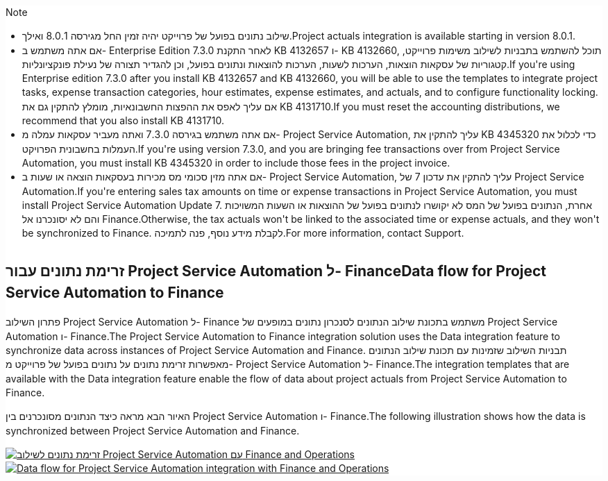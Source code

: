 > [!NOTE]
> - <span data-ttu-id="ca8e3-107">שילוב נתונים בפועל של פרוייקט יהיה זמין החל מגירסה 8.0.1 ואילך.</span><span class="sxs-lookup"><span data-stu-id="ca8e3-107">Project actuals integration is available starting in version 8.0.1.</span></span>
> - <span data-ttu-id="ca8e3-108">אם אתה משתמש ב- Enterprise Edition 7.3.0 לאחר התקנת KB 4132657 ו- KB 4132660, תוכל להשתמש בתבניות לשילוב משימות פרוייקט, קטגוריות של עסקאות הוצאות, הערכות לשעות, הערכות להוצאות ונתונים בפועל, וכן להגדיר תצורה של נעילת פונקציונליות.</span><span class="sxs-lookup"><span data-stu-id="ca8e3-108">If you're using Enterprise edition 7.3.0 after you install KB 4132657 and KB 4132660, you will be able to use the templates to integrate project tasks, expense transaction categories, hour estimates, expense estimates, and actuals, and to configure functionality locking.</span></span> <span data-ttu-id="ca8e3-109">אם עליך לאפס את ההפצות החשבונאיות, מומלץ להתקין גם את KB 4131710.</span><span class="sxs-lookup"><span data-stu-id="ca8e3-109">If you must reset the accounting distributions, we recommend that you also install KB 4131710.</span></span>
> - <span data-ttu-id="ca8e3-110">אם אתה משתמש בגירסה 7.3.0 ואתה מעביר עסקאות עמלה מ- Project Service Automation, עליך להתקין את KB 4345320 כדי לכלול את העמלות בחשבונית הפרויקט.</span><span class="sxs-lookup"><span data-stu-id="ca8e3-110">If you're using version 7.3.0, and you are bringing fee transactions over from Project Service Automation, you must install KB 4345320 in order to include those fees in the project invoice.</span></span>
> - <span data-ttu-id="ca8e3-111">אם אתה מזין סכומי מס מכירות בעסקאות הוצאה או שעות ב- Project Service Automation, עליך להתקין את עדכון 7 של Project Service Automation.</span><span class="sxs-lookup"><span data-stu-id="ca8e3-111">If you're entering sales tax amounts on time or expense transactions in Project Service Automation, you must install Project Service Automation Update 7.</span></span> <span data-ttu-id="ca8e3-112">אחרת, הנתונים בפועל של המס לא יקושרו לנתונים בפועל של ההוצאות או השעות המשויכות והם לא יסונכרנו אל Finance.</span><span class="sxs-lookup"><span data-stu-id="ca8e3-112">Otherwise, the tax actuals won't be linked to the associated time or expense actuals, and they won't be synchronized to Finance.</span></span> <span data-ttu-id="ca8e3-113">לקבלת מידע נוסף, פנה לתמיכה.</span><span class="sxs-lookup"><span data-stu-id="ca8e3-113">For more information, contact Support.</span></span>

## <a name="data-flow-for-project-service-automation-to-finance"></a><span data-ttu-id="ca8e3-114">זרימת נתונים עבור Project Service Automation ל- Finance</span><span class="sxs-lookup"><span data-stu-id="ca8e3-114">Data flow for Project Service Automation to Finance</span></span>

<span data-ttu-id="ca8e3-115">פתרון השילוב Project Service Automation ל- Finance משתמש בתכונת שילוב הנתונים לסנכרון נתונים במופעים של Project Service Automation ו- Finance.</span><span class="sxs-lookup"><span data-stu-id="ca8e3-115">The Project Service Automation to Finance integration solution uses the Data integration feature to synchronize data across instances of Project Service Automation and Finance.</span></span> <span data-ttu-id="ca8e3-116">תבניות השילוב שזמינות עם תכונת שילוב הנתונים מאפשרות זרימת נתונים על נתונים בפועל של פרוייקט מ- Project Service Automation ל- Finance.</span><span class="sxs-lookup"><span data-stu-id="ca8e3-116">The integration templates that are available with the Data integration feature enable the flow of data about project actuals from Project Service Automation to Finance.</span></span>

<span data-ttu-id="ca8e3-117">האיור הבא מראה כיצד הנתונים מסונכרנים בין Project Service Automation ו- Finance.</span><span class="sxs-lookup"><span data-stu-id="ca8e3-117">The following illustration shows how the data is synchronized between Project Service Automation and Finance.</span></span>

<span data-ttu-id="ca8e3-118">[![זרימת נתונים לשילוב Project Service Automation עם Finance and Operations](./media/ProjectActualsFlow.jpg)](./media/ProjectActualsFlow.jpg)</span><span class="sxs-lookup"><span data-stu-id="ca8e3-118">[![Data flow for Project Service Automation integration with Finance and Operations](./media/ProjectActualsFlow.jpg)](./media/ProjectActualsFlow.jpg)</span></span>
